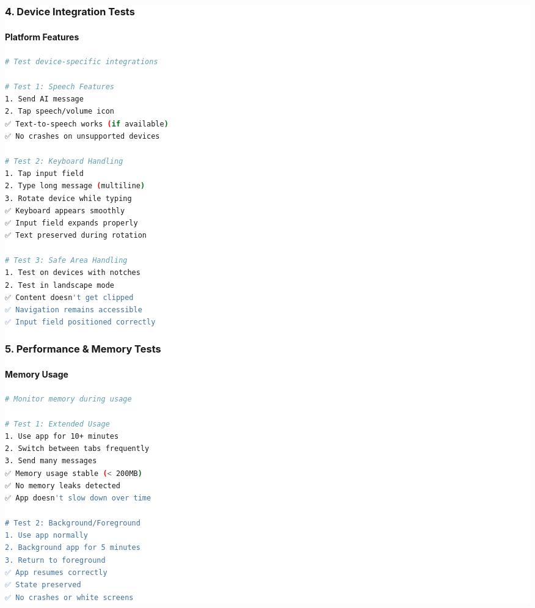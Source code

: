 ### 4. Device Integration Tests

#### Platform Features
```bash
# Test device-specific integrations

# Test 1: Speech Features
1. Send AI message
2. Tap speech/volume icon
✅ Text-to-speech works (if available)
✅ No crashes on unsupported devices

# Test 2: Keyboard Handling
1. Tap input field
2. Type long message (multiline)
3. Rotate device while typing
✅ Keyboard appears smoothly
✅ Input field expands properly
✅ Text preserved during rotation

# Test 3: Safe Area Handling
1. Test on devices with notches
2. Test in landscape mode
✅ Content doesn't get clipped
✅ Navigation remains accessible
✅ Input field positioned correctly
```

### 5. Performance & Memory Tests

#### Memory Usage
```bash
# Monitor memory during usage

# Test 1: Extended Usage
1. Use app for 10+ minutes
2. Switch between tabs frequently
3. Send many messages
✅ Memory usage stable (< 200MB)
✅ No memory leaks detected
✅ App doesn't slow down over time

# Test 2: Background/Foreground
1. Use app normally
2. Background app for 5 minutes
3. Return to foreground
✅ App resumes correctly
✅ State preserved
✅ No crashes or white screens
```
